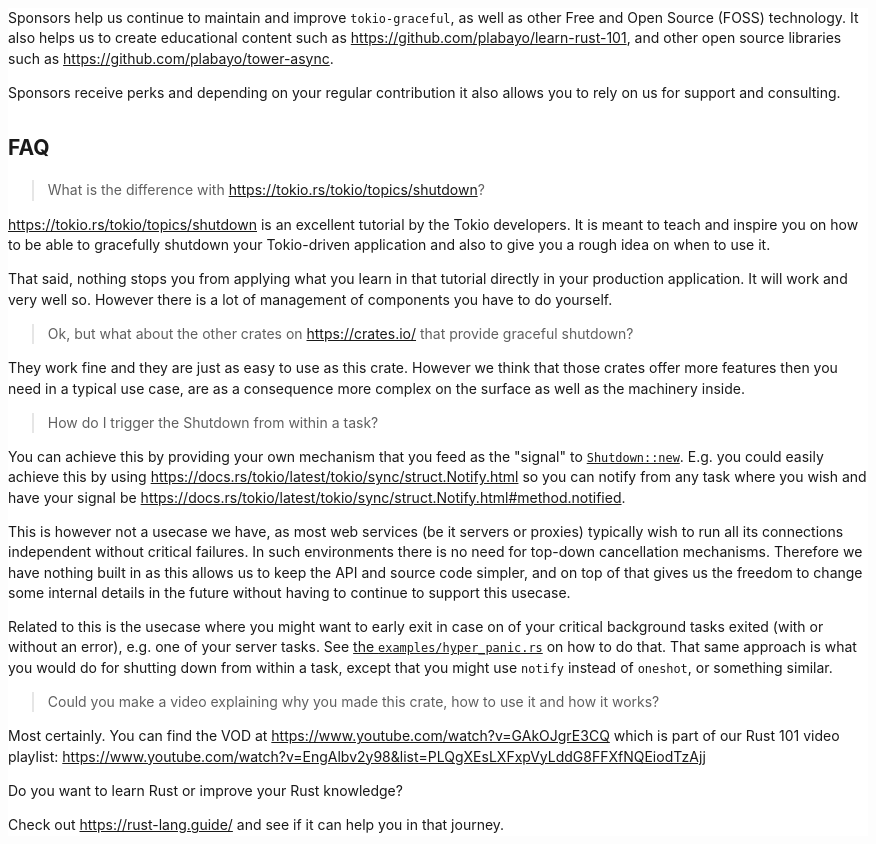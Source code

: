 Sponsors help us continue to maintain and improve `tokio-graceful`, as well as other
Free and Open Source (FOSS) technology. It also helps us to create
educational content such as <https://github.com/plabayo/learn-rust-101>,
and other open source libraries such as <https://github.com/plabayo/tower-async>.

Sponsors receive perks and depending on your regular contribution it also
allows you to rely on us for support and consulting.

## FAQ

> What is the difference with <https://tokio.rs/tokio/topics/shutdown>?

<https://tokio.rs/tokio/topics/shutdown> is an excellent tutorial by the Tokio developers.
It is meant to teach and inspire you on how to be able to gracefully shutdown your
Tokio-driven application and also to give you a rough idea on when to use it.

That said, nothing stops you from applying what you learn in that tutorial directly
in your production application. It will work and very well so. However
there is a lot of management of components you have to do yourself.

> Ok, but what about the other crates on <https://crates.io/> that provide graceful shutdown?

They work fine and they are just as easy to use as this crate. However we think that
those crates offer more features then you need in a typical use case, are as a consequence
more complex on the surface as well as the machinery inside.

> How do I trigger the Shutdown from within a task?

You can achieve this by providing your own mechanism that you feed as the "signal"
to [`Shutdown::new`](https://docs.rs/tokio-graceful/0.1.0/tokio_graceful/struct.Shutdown.html#method.new). E.g. you could easily achieve this by using <https://docs.rs/tokio/latest/tokio/sync/struct.Notify.html> so you can notify from any task where you wish and have your signal be
<https://docs.rs/tokio/latest/tokio/sync/struct.Notify.html#method.notified>.

This is however not a usecase we have, as most web services (be it servers or proxies) typically
wish to run all its connections independent without critical failures. In such
environments there is no need for top-down cancellation mechanisms. Therefore we have
nothing built in as this allows us to keep the API and source code simpler, and on top of
that gives us the freedom to change some internal details in the future without having
to continue to support this usecase.

Related to this is the usecase where you might want to early exit in case on of your
critical background tasks exited (with or without an error), e.g. one of your server tasks.
See [the `examples/hyper_panic.rs`](https://github.com/plabayo/tokio-graceful/tree/main/examples/hyper_panic.rs) on how to do that.
That same approach is what you would do for shutting down from within a task, except that
you might use `notify` instead of `oneshot`, or something similar.

> Could you make a video explaining why you made this crate, how to use it and how it works?

Most certainly. You can find the VOD at <https://www.youtube.com/watch?v=GAkOJgrE3CQ>
which is part of our Rust 101 video playlist: <https://www.youtube.com/watch?v=EngAlbv2y98&list=PLQgXEsLXFxpVyLddG8FFXfNQEiodTzAjj>

Do you want to learn Rust or improve your Rust knowledge?

Check out <https://rust-lang.guide/> and see if it can help you in that journey.
